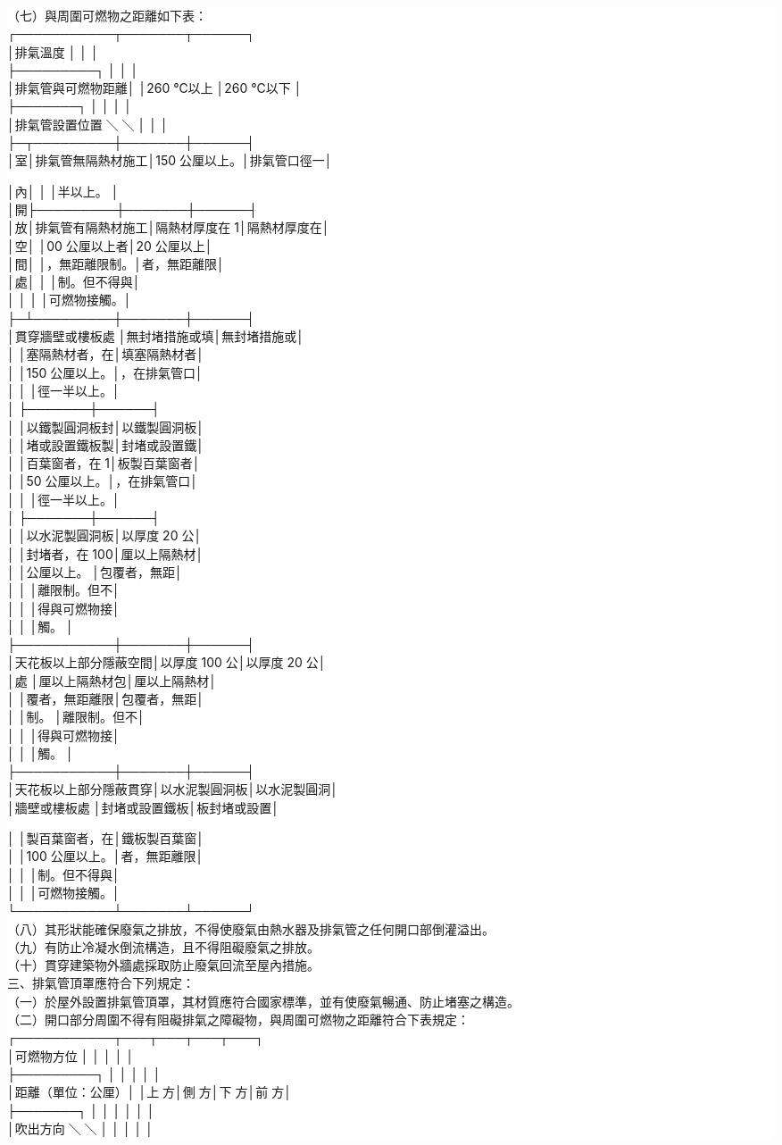 （七）與周圍可燃物之距離如下表：  
┌───────────┬───────┬──────┐  
│排氣溫度 │ │ │  
├─────────┐ │ │ │  
│排氣管與可燃物距離│ │260 ℃以上 │260 ℃以下 │  
├───────┐ │ │ │ │  
│排氣管設置位置 ＼ ＼ │ │ │  
├─┬─────────┼───────┼──────┤  
│室│排氣管無隔熱材施工│150 公厘以上。│排氣管口徑一│  


│內│ │ │半以上。 │  
│開├─────────┼───────┼──────┤  
│放│排氣管有隔熱材施工│隔熱材厚度在 1│隔熱材厚度在│  
│空│ │00 公厘以上者│20 公厘以上│  
│間│ │，無距離限制。│者，無距離限│  
│處│ │ │制。但不得與│  
│ │ │ │可燃物接觸。│  
├─┴─────────┼───────┼──────┤  
│貫穿牆壁或樓板處 │無封堵措施或填│無封堵措施或│  
│ │塞隔熱材者，在│填塞隔熱材者│  
│ │150 公厘以上。│，在排氣管口│  
│ │ │徑一半以上。│  
│ ├───────┼──────┤  
│ │以鐵製圓洞板封│以鐵製圓洞板│  
│ │堵或設置鐵板製│封堵或設置鐵│  
│ │百葉窗者，在 1│板製百葉窗者│  
│ │50 公厘以上。│，在排氣管口│  
│ │ │徑一半以上。│  
│ ├───────┼──────┤  
│ │以水泥製圓洞板│以厚度 20 公│  
│ │封堵者，在 100│厘以上隔熱材│  
│ │公厘以上。 │包覆者，無距│  
│ │ │離限制。但不│  
│ │ │得與可燃物接│  
│ │ │觸。 │  
├───────────┼───────┼──────┤  
│天花板以上部分隱蔽空間│以厚度 100 公│以厚度 20 公│  
│處 │厘以上隔熱材包│厘以上隔熱材│  
│ │覆者，無距離限│包覆者，無距│  
│ │制。 │離限制。但不│  
│ │ │得與可燃物接│  
│ │ │觸。 │  
├───────────┼───────┼──────┤  
│天花板以上部分隱蔽貫穿│以水泥製圓洞板│以水泥製圓洞│  
│牆壁或樓板處 │封堵或設置鐵板│板封堵或設置│  


│ │製百葉窗者，在│鐵板製百葉窗│  
│ │100 公厘以上。│者，無距離限│  
│ │ │制。但不得與│  
│ │ │可燃物接觸。│  
└───────────┴───────┴──────┘  
（八）其形狀能確保廢氣之排放，不得使廢氣由熱水器及排氣管之任何開口部倒灌溢出。  
（九）有防止冷凝水倒流構造，且不得阻礙廢氣之排放。  
（十）貫穿建築物外牆處採取防止廢氣回流至屋內措施。  
三、排氣管頂罩應符合下列規定：  
（一）於屋外設置排氣管頂罩，其材質應符合國家標準，並有使廢氣暢通、防止堵塞之構造。  
（二）開口部分周圍不得有阻礙排氣之障礙物，與周圍可燃物之距離符合下表規定：  
┌───────────┬───┬───┬───┬───┐  
│可燃物方位 │ │ │ │ │  
├─────────┐ │ │ │ │ │  
│距離（單位：公厘）│ │上 方│側 方│下 方│前 方│  
├───────┐ │ │ │ │ │ │  
│吹出方向 ＼ ＼ │ │ │ │ │  